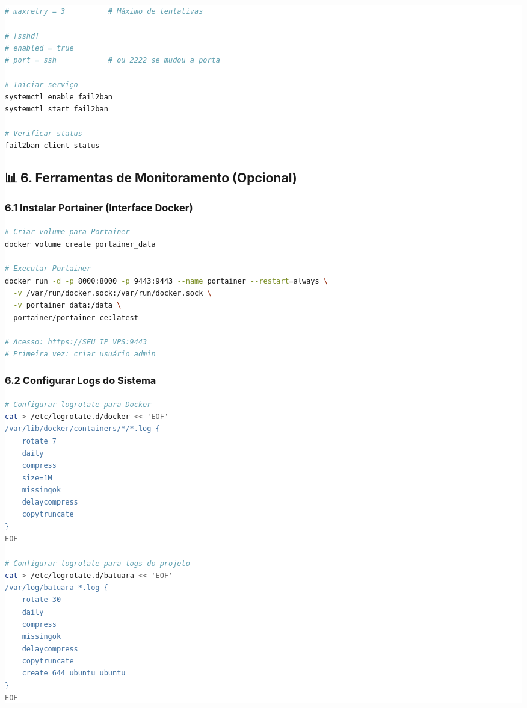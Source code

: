 ```bash
# maxretry = 3          # Máximo de tentativas

# [sshd]
# enabled = true
# port = ssh            # ou 2222 se mudou a porta

# Iniciar serviço
systemctl enable fail2ban
systemctl start fail2ban

# Verificar status
fail2ban-client status
```

## 📊 6. Ferramentas de Monitoramento (Opcional)

### 6.1 Instalar Portainer (Interface Docker)

```bash
# Criar volume para Portainer
docker volume create portainer_data

# Executar Portainer
docker run -d -p 8000:8000 -p 9443:9443 --name portainer --restart=always \
  -v /var/run/docker.sock:/var/run/docker.sock \
  -v portainer_data:/data \
  portainer/portainer-ce:latest

# Acesso: https://SEU_IP_VPS:9443
# Primeira vez: criar usuário admin
```

### 6.2 Configurar Logs do Sistema

```bash
# Configurar logrotate para Docker
cat > /etc/logrotate.d/docker << 'EOF'
/var/lib/docker/containers/*/*.log {
    rotate 7
    daily
    compress
    size=1M
    missingok
    delaycompress
    copytruncate
}
EOF

# Configurar logrotate para logs do projeto
cat > /etc/logrotate.d/batuara << 'EOF'
/var/log/batuara-*.log {
    rotate 30
    daily
    compress
    missingok
    delaycompress
    copytruncate
    create 644 ubuntu ubuntu
}
EOF
```
